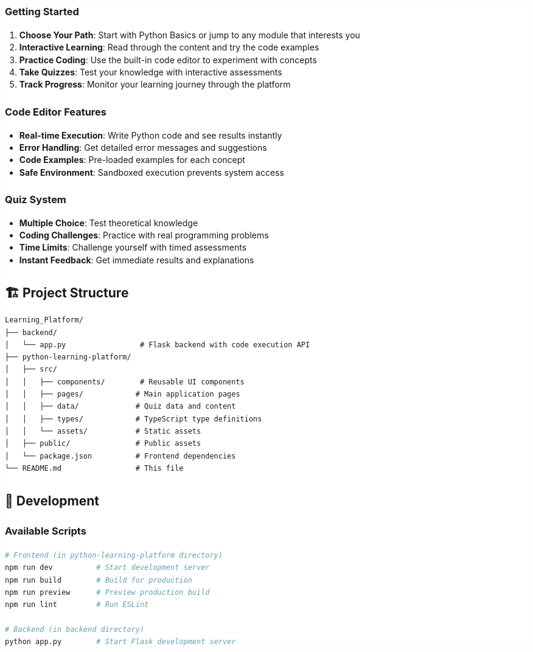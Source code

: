 ### Getting Started
1. **Choose Your Path**: Start with Python Basics or jump to any module that interests you
2. **Interactive Learning**: Read through the content and try the code examples
3. **Practice Coding**: Use the built-in code editor to experiment with concepts
4. **Take Quizzes**: Test your knowledge with interactive assessments
5. **Track Progress**: Monitor your learning journey through the platform

### Code Editor Features
- **Real-time Execution**: Write Python code and see results instantly
- **Error Handling**: Get detailed error messages and suggestions
- **Code Examples**: Pre-loaded examples for each concept
- **Safe Environment**: Sandboxed execution prevents system access

### Quiz System
- **Multiple Choice**: Test theoretical knowledge
- **Coding Challenges**: Practice with real programming problems
- **Time Limits**: Challenge yourself with timed assessments
- **Instant Feedback**: Get immediate results and explanations

## 🏗️ Project Structure

```
Learning_Platform/
├── backend/
│   └── app.py                 # Flask backend with code execution API
├── python-learning-platform/
│   ├── src/
│   │   ├── components/        # Reusable UI components
│   │   ├── pages/            # Main application pages
│   │   ├── data/             # Quiz data and content
│   │   ├── types/            # TypeScript type definitions
│   │   └── assets/           # Static assets
│   ├── public/               # Public assets
│   └── package.json          # Frontend dependencies
└── README.md                 # This file
```

## 🔧 Development

### Available Scripts

```bash
# Frontend (in python-learning-platform directory)
npm run dev          # Start development server
npm run build        # Build for production
npm run preview      # Preview production build
npm run lint         # Run ESLint

# Backend (in backend directory)
python app.py        # Start Flask development server
```
